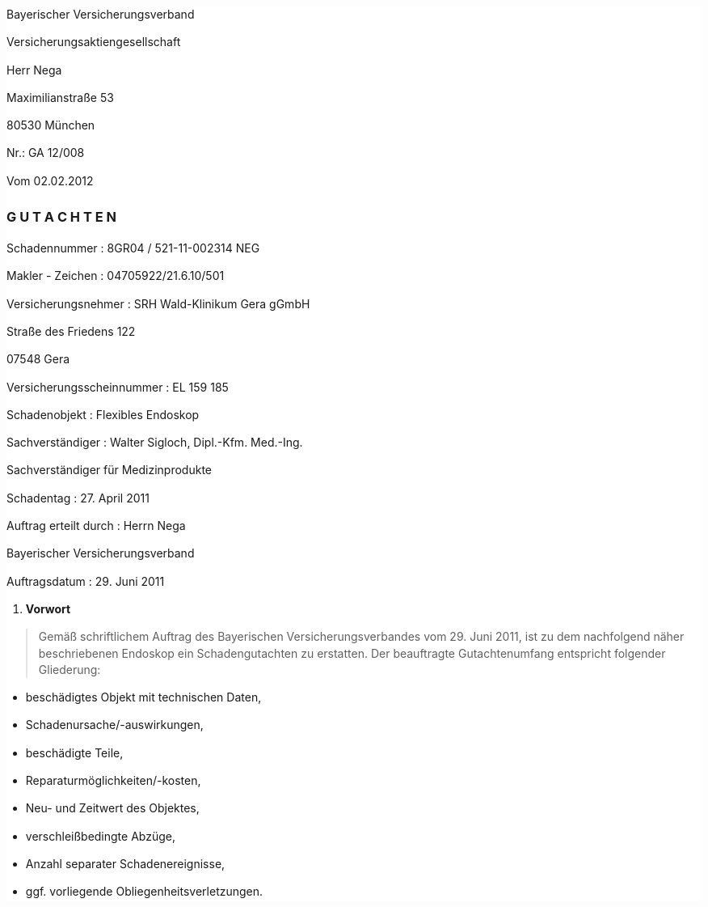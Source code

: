 Bayerischer Versicherungsverband

Versicherungsaktiengesellschaft

Herr Nega

Maximilianstraße 53

80530 München

Nr.: GA 12/008

Vom 02.02.2012

###  G U T A C H T E N 

Schadennummer : 8GR04 / 521-11-002314 NEG

Makler - Zeichen : 04705922/21.6.10/501

Versicherungsnehmer : SRH Wald-Klinikum Gera gGmbH

Straße des Friedens 122

07548 Gera

Versicherungsscheinnummer : EL 159 185

Schadenobjekt : Flexibles Endoskop

Sachverständiger : Walter Sigloch, Dipl.-Kfm. Med.-Ing.

Sachverständiger für Medizinprodukte

Schadentag : 27. April 2011

Auftrag erteilt durch : Herrn Nega

Bayerischer Versicherungsverband

Auftragsdatum : 29. Juni 2011

1.  **Vorwort**

> Gemäß schriftlichem Auftrag des Bayerischen Versicherungsverbandes vom
> 29. Juni 2011, ist zu dem nachfolgend näher beschriebenen Endoskop ein
> Schadengutachten zu erstatten. Der beauftragte Gutachtenumfang
> entspricht folgender Gliederung:

-   beschädigtes Objekt mit technischen Daten,

-   Schadenursache/-auswirkungen,

-   beschädigte Teile,

-   Reparaturmöglichkeiten/-kosten,

-   Neu- und Zeitwert des Objektes,

-   verschleißbedingte Abzüge,

-   Anzahl separater Schadenereignisse,

-   ggf. vorliegende Obliegenheitsverletzungen.

